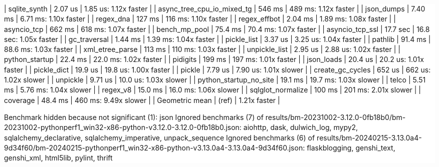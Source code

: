 | sqlite_synth               | 2.07 us                                                         | 1.85 us: 1.12x faster                                               |
| async_tree_cpu_io_mixed_tg | 546 ms                                                          | 489 ms: 1.12x faster                                                |
| json_dumps                 | 7.40 ms                                                         | 6.71 ms: 1.10x faster                                               |
| regex_dna                  | 127 ms                                                          | 116 ms: 1.10x faster                                                |
| regex_effbot               | 2.04 ms                                                         | 1.89 ms: 1.08x faster                                               |
| asyncio_tcp                | 662 ms                                                          | 618 ms: 1.07x faster                                                |
| bench_mp_pool              | 75.4 ms                                                         | 70.4 ms: 1.07x faster                                               |
| asyncio_tcp_ssl            | 17.7 sec                                                        | 16.8 sec: 1.05x faster                                              |
| gc_traversal               | 1.44 ms                                                         | 1.39 ms: 1.04x faster                                               |
| pickle_list                | 3.37 us                                                         | 3.25 us: 1.04x faster                                               |
| pathlib                    | 91.4 ms                                                         | 88.6 ms: 1.03x faster                                               |
| xml_etree_parse            | 113 ms                                                          | 110 ms: 1.03x faster                                                |
| unpickle_list              | 2.95 us                                                         | 2.88 us: 1.02x faster                                               |
| python_startup             | 22.4 ms                                                         | 22.0 ms: 1.02x faster                                               |
| pidigits                   | 199 ms                                                          | 197 ms: 1.01x faster                                                |
| json_loads                 | 20.4 us                                                         | 20.2 us: 1.01x faster                                               |
| pickle_dict                | 19.9 us                                                         | 19.8 us: 1.00x faster                                               |
| pickle                     | 7.79 us                                                         | 7.90 us: 1.01x slower                                               |
| create_gc_cycles           | 652 us                                                          | 662 us: 1.02x slower                                                |
| unpickle                   | 9.71 us                                                         | 10.0 us: 1.03x slower                                               |
| python_startup_no_site     | 19.1 ms                                                         | 19.7 ms: 1.03x slower                                               |
| telco                      | 5.51 ms                                                         | 5.76 ms: 1.04x slower                                               |
| regex_v8                   | 15.0 ms                                                         | 16.0 ms: 1.06x slower                                               |
| sqlglot_normalize          | 100 ms                                                          | 201 ms: 2.01x slower                                                |
| coverage                   | 48.4 ms                                                         | 460 ms: 9.49x slower                                                |
| Geometric mean             | (ref)                                                           | 1.21x faster                                                        |

Benchmark hidden because not significant (1): json
Ignored benchmarks (7) of results/bm-20231002-3.12.0-0fb18b0/bm-20231002-pythonperf1_win32-x86-python-v3.12.0-3.12.0-0fb18b0.json: aiohttp, dask, dulwich_log, mypy2, sqlalchemy_declarative, sqlalchemy_imperative, unpack_sequence
Ignored benchmarks (6) of results/bm-20240215-3.13.0a4-9d34f60/bm-20240215-pythonperf1_win32-x86-python-v3.13.0a4-3.13.0a4-9d34f60.json: flaskblogging, genshi_text, genshi_xml, html5lib, pylint, thrift
